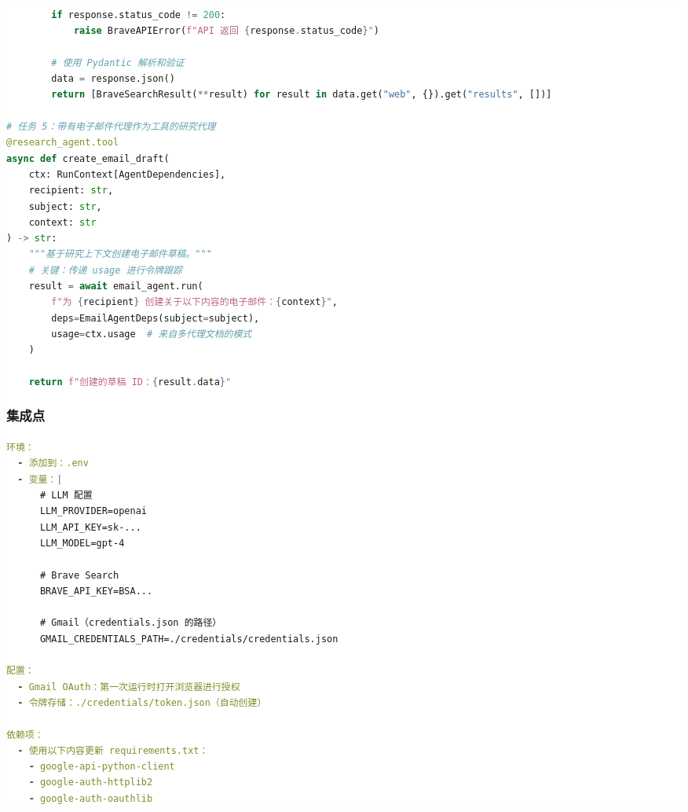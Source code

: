 ```python
        if response.status_code != 200:
            raise BraveAPIError(f"API 返回 {response.status_code}")
        
        # 使用 Pydantic 解析和验证
        data = response.json()
        return [BraveSearchResult(**result) for result in data.get("web", {}).get("results", [])]

# 任务 5：带有电子邮件代理作为工具的研究代理
@research_agent.tool
async def create_email_draft(
    ctx: RunContext[AgentDependencies],
    recipient: str,
    subject: str,
    context: str
) -> str:
    """基于研究上下文创建电子邮件草稿。"""
    # 关键：传递 usage 进行令牌跟踪
    result = await email_agent.run(
        f"为 {recipient} 创建关于以下内容的电子邮件：{context}",
        deps=EmailAgentDeps(subject=subject),
        usage=ctx.usage  # 来自多代理文档的模式
    )
    
    return f"创建的草稿 ID：{result.data}"
```

### 集成点
```yaml
环境：
  - 添加到：.env
  - 变量：|
      # LLM 配置
      LLM_PROVIDER=openai
      LLM_API_KEY=sk-...
      LLM_MODEL=gpt-4
      
      # Brave Search
      BRAVE_API_KEY=BSA...
      
      # Gmail（credentials.json 的路径）
      GMAIL_CREDENTIALS_PATH=./credentials/credentials.json
      
配置：
  - Gmail OAuth：第一次运行时打开浏览器进行授权
  - 令牌存储：./credentials/token.json（自动创建）
  
依赖项：
  - 使用以下内容更新 requirements.txt：
    - google-api-python-client
    - google-auth-httplib2
    - google-auth-oauthlib
```
